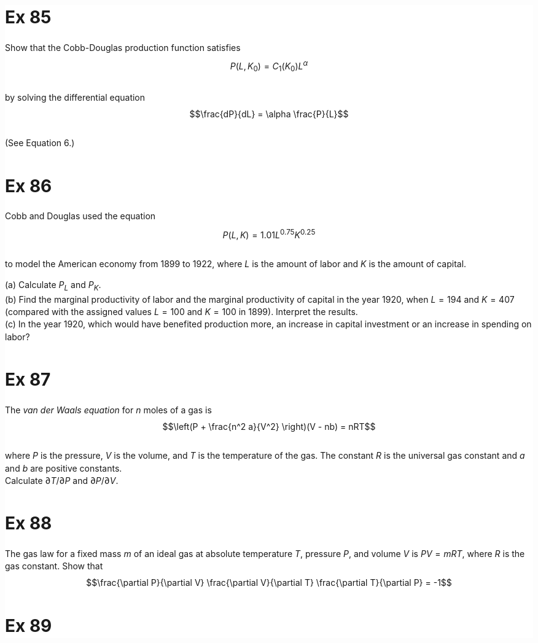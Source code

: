 # Ex 85

Show that the Cobb-Douglas production function satisfies  
$$P(L, K_0) = C_1(K_0)L^\alpha$$  
by solving the differential equation  
$$\frac{dP}{dL} = \alpha \frac{P}{L}$$  
(See Equation 6.)
</page>

<page>

# Ex 86

Cobb and Douglas used the equation  
$$P(L, K) = 1.01L^{0.75}K^{0.25}$$  
to model the American economy from 1899 to 1922, where $L$ is the amount of labor and $K$ is the amount of capital.

(a) Calculate $P_L$ and $P_K$.  
(b) Find the marginal productivity of labor and the marginal productivity of capital in the year 1920, when $L = 194$ and $K = 407$ (compared with the assigned values $L = 100$ and $K = 100$ in 1899). Interpret the results.  
(c) In the year 1920, which would have benefited production more, an increase in capital investment or an increase in spending on labor?
</page>

<page>

# Ex 87

The *van der Waals equation* for $n$ moles of a gas is  
$$\left(P + \frac{n^2 a}{V^2} \right)(V - nb) = nRT$$  
where $P$ is the pressure, $V$ is the volume, and $T$ is the temperature of the gas. The constant $R$ is the universal gas constant and $a$ and $b$ are positive constants.  
Calculate $\partial T / \partial P$ and $\partial P / \partial V$.
</page>

<page>

# Ex 88

The gas law for a fixed mass $m$ of an ideal gas at absolute temperature $T$, pressure $P$, and volume $V$ is $PV = mRT$, where $R$ is the gas constant. Show that  
$$\frac{\partial P}{\partial V} \frac{\partial V}{\partial T} \frac{\partial T}{\partial P} = -1$$
</page>

<page>

# Ex 89
